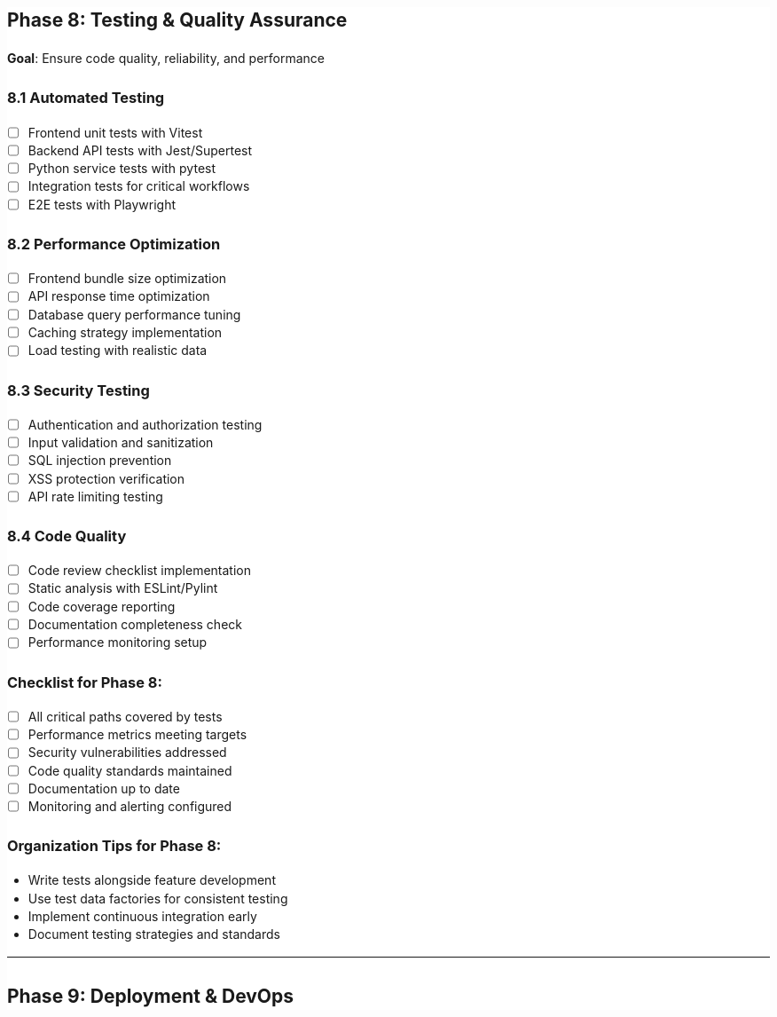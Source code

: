 
## Phase 8: Testing & Quality Assurance

**Goal**: Ensure code quality, reliability, and performance

### 8.1 Automated Testing
- [ ] Frontend unit tests with Vitest
- [ ] Backend API tests with Jest/Supertest
- [ ] Python service tests with pytest
- [ ] Integration tests for critical workflows
- [ ] E2E tests with Playwright

### 8.2 Performance Optimization
- [ ] Frontend bundle size optimization
- [ ] API response time optimization
- [ ] Database query performance tuning
- [ ] Caching strategy implementation
- [ ] Load testing with realistic data

### 8.3 Security Testing
- [ ] Authentication and authorization testing
- [ ] Input validation and sanitization
- [ ] SQL injection prevention
- [ ] XSS protection verification
- [ ] API rate limiting testing

### 8.4 Code Quality
- [ ] Code review checklist implementation
- [ ] Static analysis with ESLint/Pylint
- [ ] Code coverage reporting
- [ ] Documentation completeness check
- [ ] Performance monitoring setup

### Checklist for Phase 8:
- [ ] All critical paths covered by tests
- [ ] Performance metrics meeting targets
- [ ] Security vulnerabilities addressed
- [ ] Code quality standards maintained
- [ ] Documentation up to date
- [ ] Monitoring and alerting configured

### Organization Tips for Phase 8:
- Write tests alongside feature development
- Use test data factories for consistent testing
- Implement continuous integration early
- Document testing strategies and standards

---

## Phase 9: Deployment & DevOps
